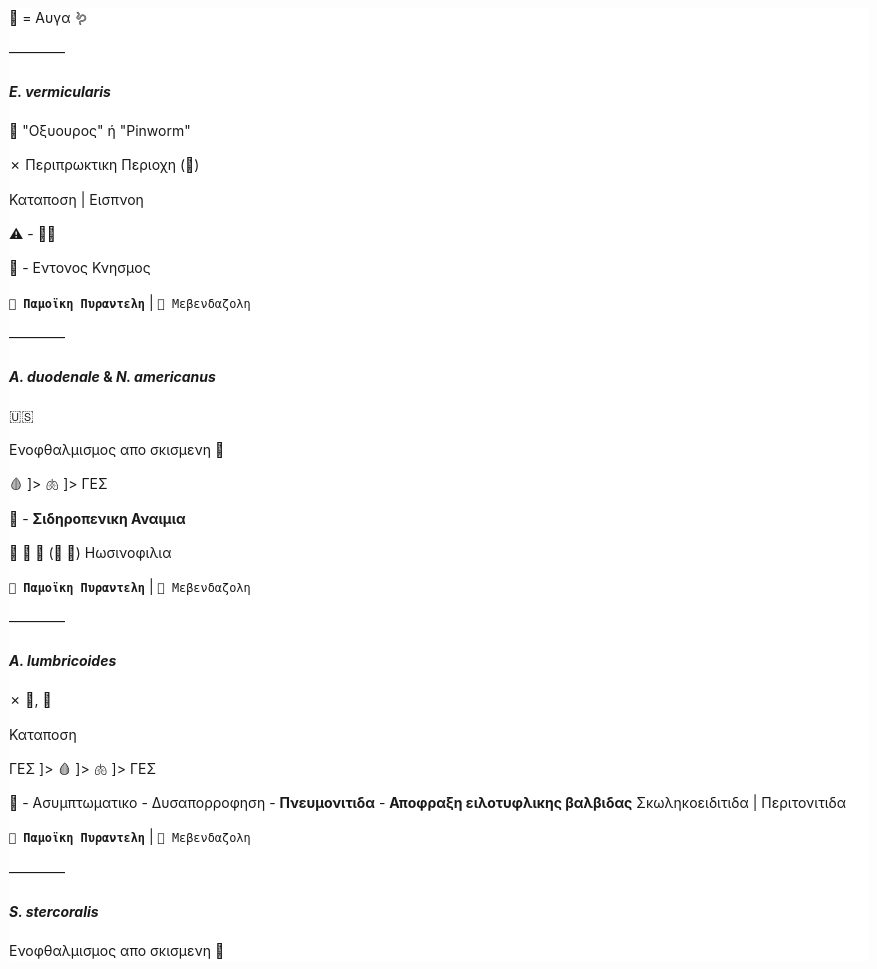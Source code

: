 🥚 = Αυγα 🪱

――――
#### *E. vermicularis*

📇  "Οξυουρος" ή "Pinworm"

✗  Περιπρωκτικη Περιοχη (🥚)

Καταποση  |  Εισπνοη

⚠️
	-  👧🏼

🥁
	-  Εντονος Κνησμος

**`💊 Παμοϊκη Πυραντελη`**  |  `💊 Μεβενδαζολη`

――――
#### *A. duodenale* & *N. americanus*

🇺🇸

Ενοφθαλμισμος απο σκισμενη 🦶

🩸  ]>  🫁  ]>  ΓΕΣ

🥁
	-  **Σιδηροπενικη Αναιμια**

🔎  💩
	🔬  (👀 🥚)
		Ηωσινοφιλια

**`💊 Παμοϊκη Πυραντελη`**  |  `💊 Μεβενδαζολη`

――――
#### *A. lumbricoides*

✗  🍔, 🚰

Καταποση

ΓΕΣ  ]>  🩸  ]>  🫁  ]>  ΓΕΣ

🥁
	-  Ασυμπτωματικο
	-  Δυσαπορροφηση
	-  **Πνευμονιτιδα**
	-  **Αποφραξη ειλοτυφλικης βαλβιδας**
		Σκωληκοειδιτιδα  |  Περιτονιτιδα

**`💊 Παμοϊκη Πυραντελη`**  |  `💊 Μεβενδαζολη`

――――
#### *S. stercoralis*

Ενοφθαλμισμος απο σκισμενη 🦶
